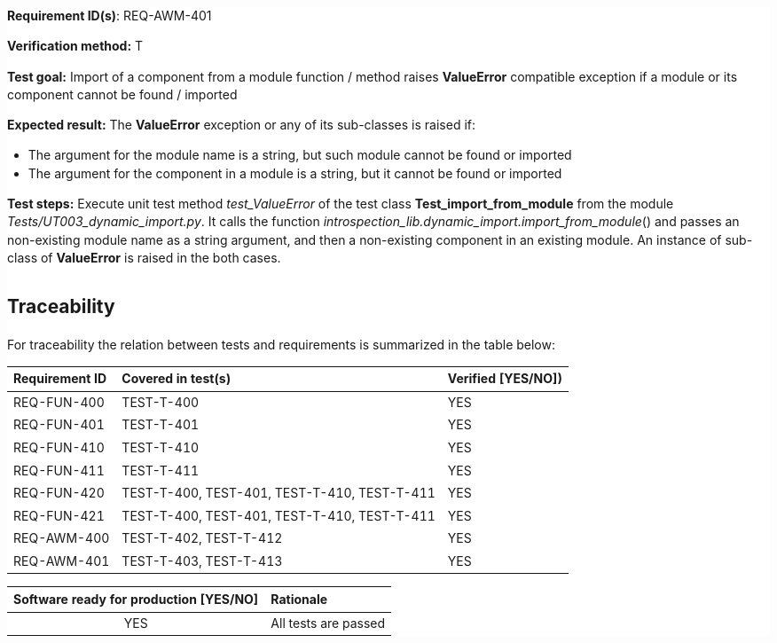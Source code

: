 **Requirement ID(s)**: REQ-AWM-401

**Verification method:** T

**Test goal:** Import of a component from a module function / method raises **ValueError** compatible exception if a module or its component cannot be found / imported

**Expected result:** The **ValueError** exception or any of its sub-classes is raised if:

* The argument for the module name is a string, but such module cannot be found or imported
* The argument for the component in a module is a string, but it cannot be found or imported

**Test steps:** Execute unit test method *test_ValueError* of the test class **Test_import_from_module** from the module *Tests/UT003_dynamic_import.py*. It calls the function *introspection_lib.dynamic_import.import_from_module*() and passes an non-existing module name as a string argument, and then a non-existing component in an existing module. An instance of sub-class of **ValueError** is raised in the both cases.

## Traceability

For traceability the relation between tests and requirements is summarized in the table below:

| **Requirement ID** | **Covered in test(s)**                       | **Verified \[YES/NO\]**) |
| :----------------- | :------------------------------------------- | :----------------------- |
| REQ-FUN-400        | TEST-T-400                                   | YES                      |
| REQ-FUN-401        | TEST-T-401                                   | YES                      |
| REQ-FUN-410        | TEST-T-410                                   | YES                      |
| REQ-FUN-411        | TEST-T-411                                   | YES                      |
| REQ-FUN-420        | TEST-T-400, TEST-401, TEST-T-410, TEST-T-411 | YES                      |
| REQ-FUN-421        | TEST-T-400, TEST-401, TEST-T-410, TEST-T-411 | YES                      |
| REQ-AWM-400        | TEST-T-402, TEST-T-412                       | YES                      |
| REQ-AWM-401        | TEST-T-403, TEST-T-413                       | YES                      |

| **Software ready for production \[YES/NO\]** | **Rationale**                 |
| :------------------------------------------: | :---------------------------- |
| YES                                          | All tests are passed          |
